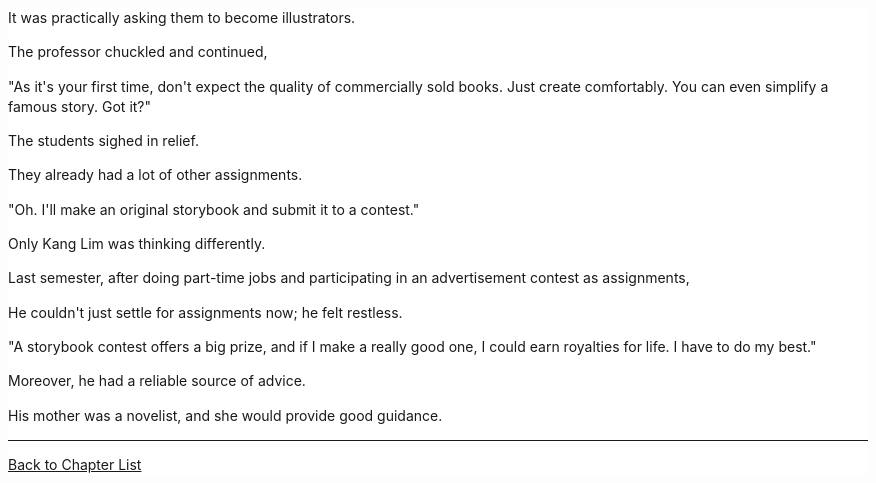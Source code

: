 It was practically asking them to become illustrators.

The professor chuckled and continued,

"As it's your first time, don't expect the quality of commercially sold books. Just create comfortably. You can even simplify a famous story. Got it?"

The students sighed in relief.

They already had a lot of other assignments.

"Oh. I'll make an original storybook and submit it to a contest."

Only Kang Lim was thinking differently.

Last semester, after doing part-time jobs and participating in an advertisement contest as assignments,

He couldn't just settle for assignments now; he felt restless.

"A storybook contest offers a big prize, and if I make a really good one, I could earn royalties for life. I have to do my best."

Moreover, he had a reliable source of advice.

His mother was a novelist, and she would provide good guidance.

----

[Back to Chapter List](/taghe/)
